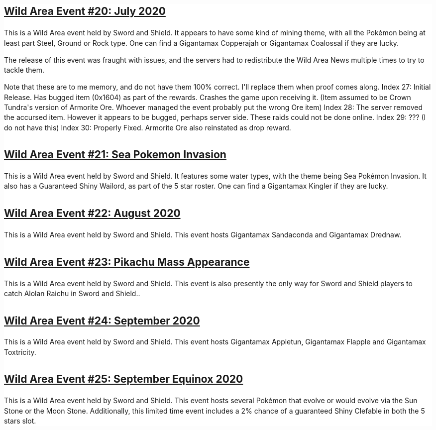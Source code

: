 
## [Wild Area Event #20: July 2020](https://projectpokemon.org/home/files/file/4212-wild-area-event-20-july-2020/)
This is a Wild Area event held by Sword and Shield. It appears to have some kind of mining theme, with all the Pokémon being at least part Steel, Ground or Rock type.
One can find a Gigantamax Copperajah or Gigantamax Coalossal if they are lucky.

The release of this event was fraught with issues, and the servers had to redistribute the Wild Area News multiple times to try to tackle them.

Note that these are to me memory, and do not have them 100% correct. I'll replace them when proof comes along.
Index 27: Initial Release. Has bugged item (0x1604) as part of the rewards. Crashes the game upon receiving it.
(Item assumed to be Crown Tundra's version of Armorite Ore. Whoever managed the event probably put the wrong Ore item)
Index 28: The server removed the accursed item. However it appears to be bugged, perhaps server side. These raids could not be done online.
Index 29: ??? (I do not have this)
Index 30: Properly Fixed. Armorite Ore also reinstated as drop reward. 


## [Wild Area Event #21: Sea Pokemon Invasion](https://projectpokemon.org/home/files/file/4225-wild-area-event-21-sea-pok%C3%A9mon-invasion/)
This is a Wild Area event held by Sword and Shield. It features some water types, with the theme being Sea Pokémon Invasion.
It also has a Guaranteed Shiny Wailord, as part of the 5 star roster.
One can find a Gigantamax Kingler if they are lucky. 

## [Wild Area Event #22: August 2020](https://projectpokemon.org/home/files/file/4241-wild-area-event-22-august-2020/)
This is a Wild Area event held by Sword and Shield. This event hosts Gigantamax Sandaconda and Gigantamax Drednaw.

## [Wild Area Event #23: Pikachu Mass Appearance](https://projectpokemon.org/home/files/file/4244-wild-area-event-23-pikachu-mass-appearance/)
This is a Wild Area event held by Sword and Shield.
This event is also presently the only way for Sword and Shield players to catch Alolan Raichu in Sword and Shield..

## [Wild Area Event #24: September 2020](https://projectpokemon.org/home/files/file/4266-wild-area-event-24-september-2020/)
This is a Wild Area event held by Sword and Shield. This event hosts Gigantamax Appletun, Gigantamax Flapple and Gigantamax Toxtricity.

## [Wild Area Event #25: September Equinox 2020](https://projectpokemon.org/home/files/file/4274-wild-area-event-25-september-equinox-2020/)
This is a Wild Area event held by Sword and Shield. This event hosts several Pokémon that evolve or would evolve via the Sun Stone or the Moon Stone.
Additionally, this limited time event includes a 2% chance of a guaranteed Shiny Clefable in both the 5 stars slot.
